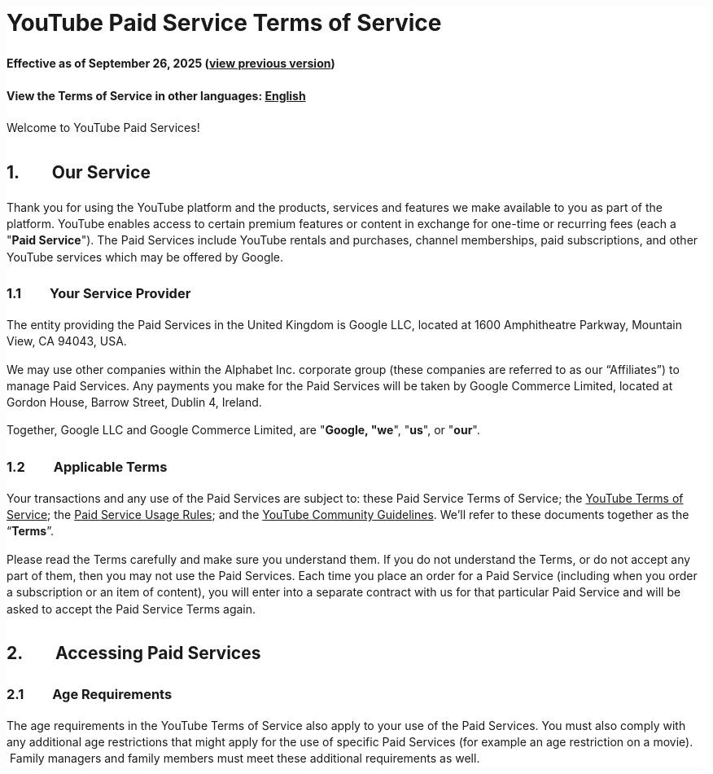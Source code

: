 YouTube Paid Service Terms of Service
=====================================

#### Effective as of September 26, 2025 ([view previous version](https://www.youtube.com/t/terms_paidservice?archive=20231009-en))

#### View the Terms of Service in other languages: [English](https://www.youtube.com/t/terms_paidservice?hl=en&override_hl=1)

Welcome to YouTube Paid Services!

**1.        Our Service**
-------------------------

Thank you for using the YouTube platform and the products, services and features we make available to you as part of the platform. YouTube enables access to certain premium features or content in exchange for one-time or recurring fees (each a "**Paid Service**"). The Paid Services include YouTube rentals and purchases, channel memberships, paid subscriptions, and other YouTube services which may be offered by Google.

### **1.1         Your Service Provider**

The entity providing the Paid Services in the United Kingdom is Google LLC, located at 1600 Amphitheatre Parkway, Mountain View, CA 94043, USA.

We may use other companies within the Alphabet Inc. corporate group (these companies are referred to as our “Affiliates”) to manage Paid Services. Any payments you make for the Paid Services will be taken by Google Commerce Limited, located at Gordon House, Barrow Street, Dublin 4, Ireland.

Together, Google LLC and Google Commerce Limited, are "**Google, "we**", "**us**", or "**our**".

### **1.2         Applicable Terms**

Your transactions and any use of the Paid Services are subject to: these Paid Service Terms of Service; the [YouTube Terms of Service](https://www.youtube.com/t/terms); the [Paid Service Usage Rules](https://www.youtube.com/t/usage_paycontent); and the [YouTube Community Guidelines](https://www.youtube.com/t/community_guidelines). We’ll refer to these documents together as the “**Terms**”.

Please read the Terms carefully and make sure you understand them. If you do not understand the Terms, or do not accept any part of them, then you may not use the Paid Services. Each time you place an order for a Paid Service (including when you order a subscription or an item of content), you will enter into a separate contract with us for that particular Paid Service and will be asked to accept the Paid Service Terms again.

**2.        Accessing Paid Services**
-------------------------------------

### **2.1         Age Requirements**

The age requirements in the YouTube Terms of Service also apply to your use of the Paid Services. You must also comply with any additional age restrictions that might apply for the use of specific Paid Services (for example an age restriction on a movie).  Family managers and family members must meet these additional requirements as well.
